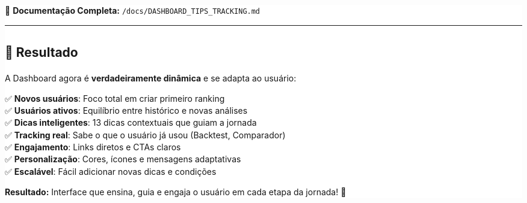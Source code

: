 📖 **Documentação Completa:** `/docs/DASHBOARD_TIPS_TRACKING.md`

---

## 🎉 Resultado

A Dashboard agora é **verdadeiramente dinâmica** e se adapta ao usuário:

✅ **Novos usuários**: Foco total em criar primeiro ranking  
✅ **Usuários ativos**: Equilíbrio entre histórico e novas análises  
✅ **Dicas inteligentes**: 13 dicas contextuais que guiam a jornada  
✅ **Tracking real**: Sabe o que o usuário já usou (Backtest, Comparador)  
✅ **Engajamento**: Links diretos e CTAs claros  
✅ **Personalização**: Cores, ícones e mensagens adaptativas  
✅ **Escalável**: Fácil adicionar novas dicas e condições  

**Resultado:** Interface que ensina, guia e engaja o usuário em cada etapa da jornada! 🚀

